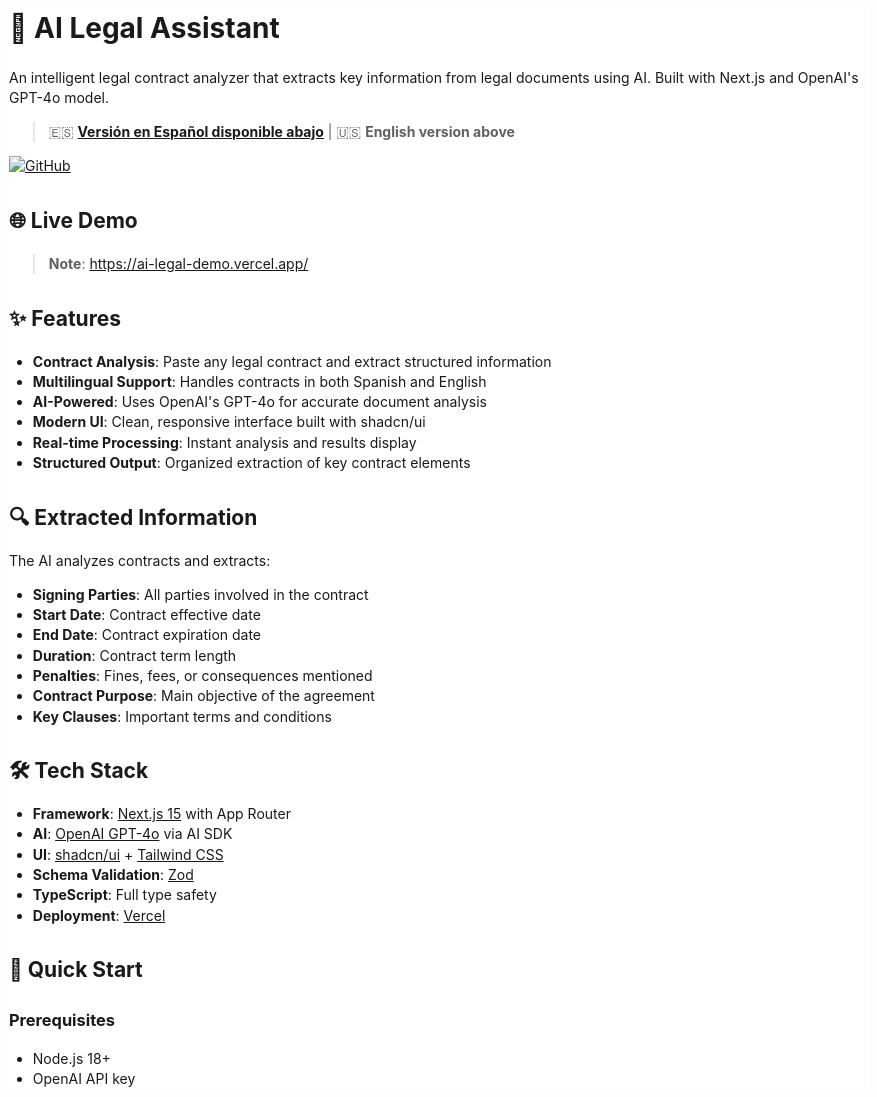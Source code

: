 # 🧠 AI Legal Assistant 

An intelligent legal contract analyzer that extracts key information from legal documents using AI. Built with Next.js and OpenAI's GPT-4o model.

> 🇪🇸 **[Versión en Español disponible abajo](#-asistente-legal-con-ia)** | 🇺🇸 **English version above**

[![GitHub](https://img.shields.io/badge/GitHub-Repository-blue?style=for-the-badge&logo=github)](https://github.com/n4rm1/ai-legal-demo)

## 🌐 Live Demo

> **Note**: https://ai-legal-demo.vercel.app/

## ✨ Features

- **Contract Analysis**: Paste any legal contract and extract structured information
- **Multilingual Support**: Handles contracts in both Spanish and English
- **AI-Powered**: Uses OpenAI's GPT-4o for accurate document analysis
- **Modern UI**: Clean, responsive interface built with shadcn/ui
- **Real-time Processing**: Instant analysis and results display
- **Structured Output**: Organized extraction of key contract elements

## 🔍 Extracted Information

The AI analyzes contracts and extracts:

- **Signing Parties**: All parties involved in the contract
- **Start Date**: Contract effective date
- **End Date**: Contract expiration date
- **Duration**: Contract term length
- **Penalties**: Fines, fees, or consequences mentioned
- **Contract Purpose**: Main objective of the agreement
- **Key Clauses**: Important terms and conditions

## 🛠️ Tech Stack

- **Framework**: [Next.js 15](https://nextjs.org/) with App Router
- **AI**: [OpenAI GPT-4o](https://platform.openai.com/) via AI SDK
- **UI**: [shadcn/ui](https://ui.shadcn.com/) + [Tailwind CSS](https://tailwindcss.com/)
- **Schema Validation**: [Zod](https://zod.dev/)
- **TypeScript**: Full type safety
- **Deployment**: [Vercel](https://vercel.com/)

## 🚀 Quick Start

### Prerequisites

- Node.js 18+ 
- OpenAI API key
